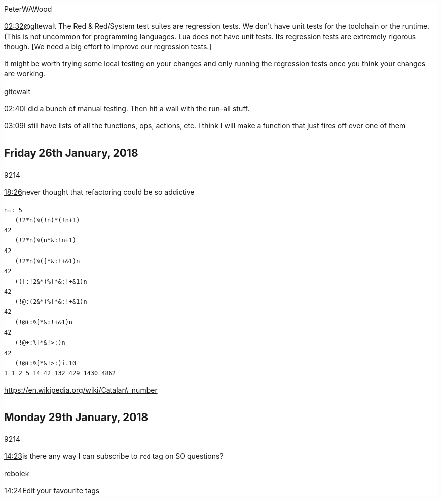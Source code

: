PeterWAWood

[02:32](#msg5a6941c2ce68c3bc74fe0983)@gltewalt The Red &amp; Red/System test suites are regression tests. We don't have unit tests for the toolchain or the runtime. (This is not uncommon for programming languages. Lua does not have unit tests. Its regression tests are extremely rigorous though. \[We need a big effort to improve our regression tests.]

It might be worth trying some local testing on your changes and only running the regression tests once you think your changes are working.

gltewalt

[02:40](#msg5a6943abce68c3bc74fe10cb)I did a bunch of manual testing. Then hit a wall with the run-all stuff.

[03:09](#msg5a694a860ad3e04b1b65c369)I still have lists of all the functions, ops, actions, etc. I think I will make a function that just fires off ever one of them

## Friday 26th January, 2018

9214

[18:26](#msg5a6b72e75a9ebe4f75db69b3)never thought that refactoring could be so addictive

```
n=: 5
   (!2*n)%(!n)*(!n+1)
42
   (!2*n)%(n*&:!n+1)
42
   (!2*n)%([*&:!+&1)n
42
   (([:!2&*)%[*&:!+&1)n
42
   (!@:(2&*)%[*&:!+&1)n
42
   (!@+:%[*&:!+&1)n
42
   (!@+:%[*&!>:)n
42
   (!@+:%[*&!>:)i.10
1 1 2 5 14 42 132 429 1430 4862
```

https://en.wikipedia.org/wiki/Catalan\_number

## Monday 29th January, 2018

9214

[14:23](#msg5a6f2e66ae53c159034c4b6c)is there any way I can subscribe to `red` tag on SO questions?

rebolek

[14:24](#msg5a6f2e8e494bd0f5303c7d60)Edit your favourite tags
